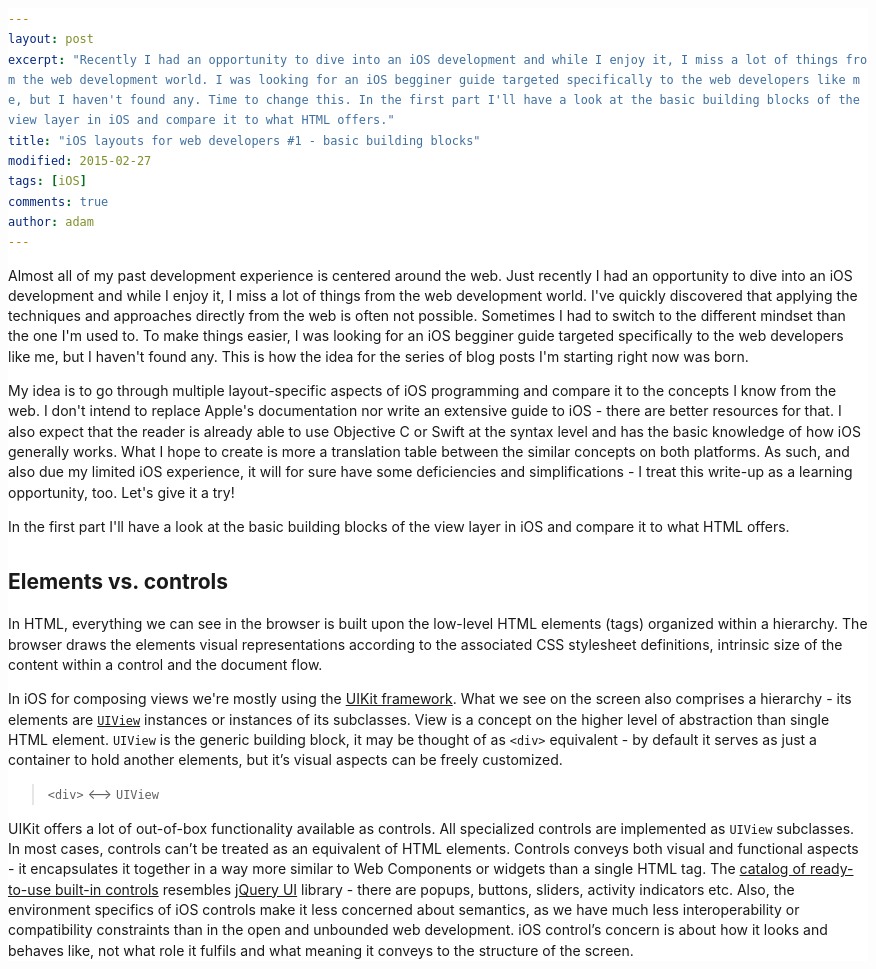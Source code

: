```yaml
---
layout: post
excerpt: "Recently I had an opportunity to dive into an iOS development and while I enjoy it, I miss a lot of things from the web development world. I was looking for an iOS begginer guide targeted specifically to the web developers like me, but I haven't found any. Time to change this. In the first part I'll have a look at the basic building blocks of the view layer in iOS and compare it to what HTML offers."
title: "iOS layouts for web developers #1 - basic building blocks"
modified: 2015-02-27
tags: [iOS]
comments: true
author: adam
---
```


Almost all of my past development experience is centered around the web. Just recently I had an opportunity to dive into an iOS development and while I enjoy it, I miss a lot of things from the web development world. I've quickly discovered that applying the techniques and approaches directly from the web is often not possible. Sometimes I had to switch to the different mindset than the one I'm used to. To make things easier, I was looking for an iOS begginer guide targeted specifically to the web developers like me, but I haven't found any. This is how the idea for the series of blog posts I'm starting right now was born.

My idea is to go through multiple layout-specific aspects of iOS programming and compare it to the concepts I know from the web. I don't intend to replace Apple's documentation nor write an extensive guide to iOS - there are better resources for that. I also expect that the reader is already able to use Objective C or Swift at the syntax level and has the basic knowledge of how iOS generally works. What I hope to create is more a translation table between the similar concepts on both platforms. As such, and also due my limited iOS experience, it will for sure have some deficiencies and simplifications - I treat this write-up as a learning opportunity, too. Let's give it a try!

In the first part I'll have a look at the basic building blocks of the view layer in iOS and compare it to what HTML offers.

Elements vs. controls
----

In HTML, everything we can see in the browser is built upon the low-level HTML elements (tags) organized within a hierarchy. The browser draws the elements visual representations according to the associated CSS stylesheet definitions, intrinsic size of the content within a control and the document flow.

In iOS for composing views we're mostly using the [UIKit framework](https://developer.apple.com/library/ios/documentation/UIKit/Reference/UIKit_Framework/). What we see on the screen also comprises a hierarchy - its elements are [`UIView`](https://developer.apple.com/library/ios/documentation/UIKit/Reference/UIView_Class/) instances or instances of its subclasses. View is a concept on the higher level of abstraction than single HTML element. `UIView` is the generic building block, it may be thought of as `<div>` equivalent - by default it serves as just a container to hold another elements, but it’s visual aspects can be freely customized.

> `<div>` <—> `UIView`

UIKit offers a lot of out-of-box functionality available as controls. All specialized controls are implemented as `UIView` subclasses. In most cases, controls can’t be treated as an equivalent of HTML elements. Controls conveys both visual and functional aspects - it encapsulates it together in a way more similar to Web Components or widgets than a single HTML tag. The [catalog of ready-to-use built-in controls](https://developer.apple.com/library/ios/documentation/UserExperience/Conceptual/UIKitUICatalog/) resembles [jQuery UI](http://jqueryui.com/) library - there are popups, buttons, sliders, activity indicators etc. Also, the environment specifics of iOS controls make it less concerned about semantics, as we have much less interoperability or compatibility constraints than in the open and unbounded web development. iOS control’s concern is about how it looks and behaves like, not what role it fulfils and what meaning it conveys to the structure of the screen.
